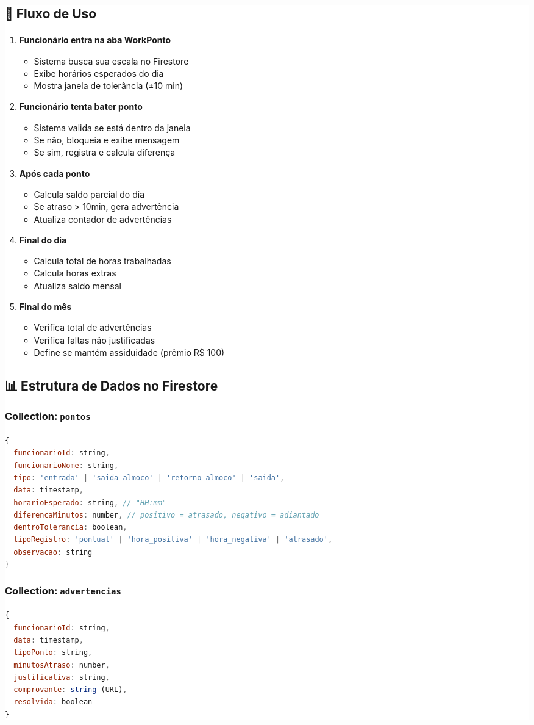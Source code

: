 ## 🔄 Fluxo de Uso

1. **Funcionário entra na aba WorkPonto**
   - Sistema busca sua escala no Firestore
   - Exibe horários esperados do dia
   - Mostra janela de tolerância (±10 min)

2. **Funcionário tenta bater ponto**
   - Sistema valida se está dentro da janela
   - Se não, bloqueia e exibe mensagem
   - Se sim, registra e calcula diferença

3. **Após cada ponto**
   - Calcula saldo parcial do dia
   - Se atraso > 10min, gera advertência
   - Atualiza contador de advertências

4. **Final do dia**
   - Calcula total de horas trabalhadas
   - Calcula horas extras
   - Atualiza saldo mensal

5. **Final do mês**
   - Verifica total de advertências
   - Verifica faltas não justificadas
   - Define se mantém assiduidade (prêmio R$ 100)

## 📊 Estrutura de Dados no Firestore

### Collection: `pontos`
```javascript
{
  funcionarioId: string,
  funcionarioNome: string,
  tipo: 'entrada' | 'saida_almoco' | 'retorno_almoco' | 'saida',
  data: timestamp,
  horarioEsperado: string, // "HH:mm"
  diferencaMinutos: number, // positivo = atrasado, negativo = adiantado
  dentroTolerancia: boolean,
  tipoRegistro: 'pontual' | 'hora_positiva' | 'hora_negativa' | 'atrasado',
  observacao: string
}
```

### Collection: `advertencias`
```javascript
{
  funcionarioId: string,
  data: timestamp,
  tipoPonto: string,
  minutosAtraso: number,
  justificativa: string,
  comprovante: string (URL),
  resolvida: boolean
}
```
